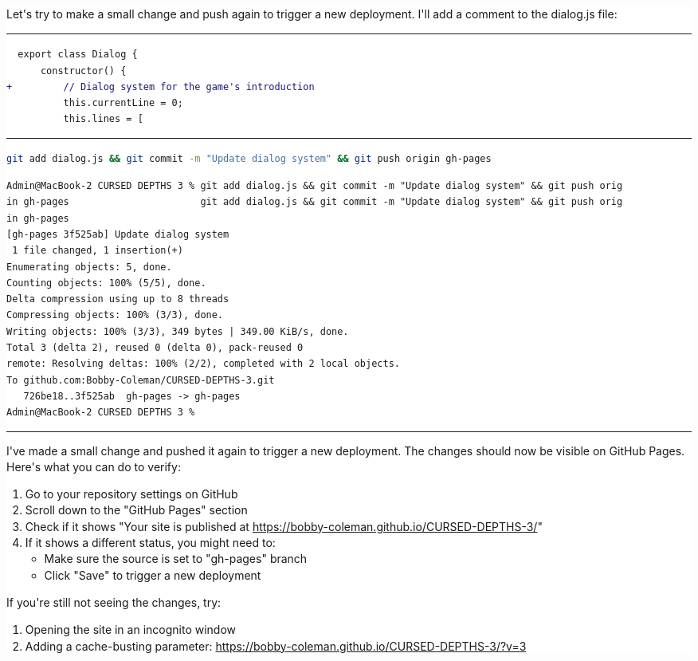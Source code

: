 

Let's try to make a small change and push again to trigger a new deployment. I'll add a comment to the dialog.js file:


---

```diff
  export class Dialog {
      constructor() {
+         // Dialog system for the game's introduction
          this.currentLine = 0;
          this.lines = [
```

---

```bash
git add dialog.js && git commit -m "Update dialog system" && git push origin gh-pages
```

```
Admin@MacBook-2 CURSED DEPTHS 3 % git add dialog.js && git commit -m "Update dialog system" && git push orig
in gh-pages                       git add dialog.js && git commit -m "Update dialog system" && git push orig
in gh-pages
[gh-pages 3f525ab] Update dialog system
 1 file changed, 1 insertion(+)
Enumerating objects: 5, done.
Counting objects: 100% (5/5), done.
Delta compression using up to 8 threads
Compressing objects: 100% (3/3), done.
Writing objects: 100% (3/3), 349 bytes | 349.00 KiB/s, done.
Total 3 (delta 2), reused 0 (delta 0), pack-reused 0
remote: Resolving deltas: 100% (2/2), completed with 2 local objects.
To github.com:Bobby-Coleman/CURSED-DEPTHS-3.git
   726be18..3f525ab  gh-pages -> gh-pages
Admin@MacBook-2 CURSED DEPTHS 3 %
```

---

I've made a small change and pushed it again to trigger a new deployment. The changes should now be visible on GitHub Pages. Here's what you can do to verify:

1. Go to your repository settings on GitHub
2. Scroll down to the "GitHub Pages" section
3. Check if it shows "Your site is published at https://bobby-coleman.github.io/CURSED-DEPTHS-3/"
4. If it shows a different status, you might need to:
   - Make sure the source is set to "gh-pages" branch
   - Click "Save" to trigger a new deployment

If you're still not seeing the changes, try:
1. Opening the site in an incognito window
2. Adding a cache-busting parameter: https://bobby-coleman.github.io/CURSED-DEPTHS-3/?v=3
